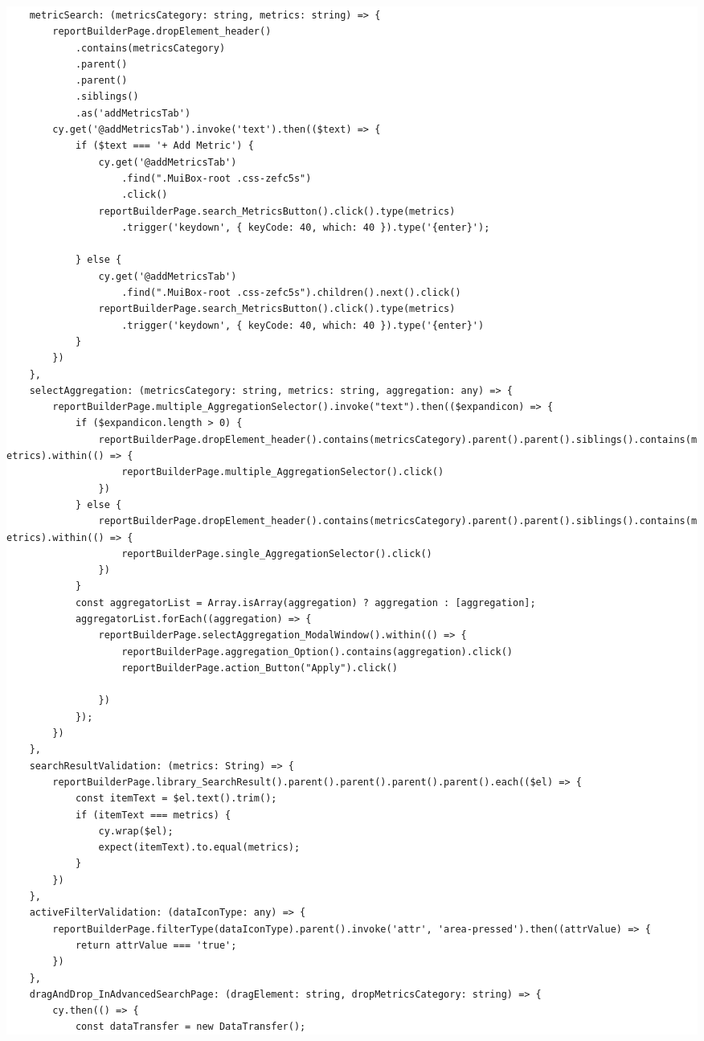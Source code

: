         metricSearch: (metricsCategory: string, metrics: string) => {
            reportBuilderPage.dropElement_header()
                .contains(metricsCategory)
                .parent()
                .parent()
                .siblings()
                .as('addMetricsTab')
            cy.get('@addMetricsTab').invoke('text').then(($text) => {
                if ($text === '+ Add Metric') {
                    cy.get('@addMetricsTab')
                        .find(".MuiBox-root .css-zefc5s")
                        .click()
                    reportBuilderPage.search_MetricsButton().click().type(metrics)
                        .trigger('keydown', { keyCode: 40, which: 40 }).type('{enter}');

                } else {
                    cy.get('@addMetricsTab')
                        .find(".MuiBox-root .css-zefc5s").children().next().click()
                    reportBuilderPage.search_MetricsButton().click().type(metrics)
                        .trigger('keydown', { keyCode: 40, which: 40 }).type('{enter}')
                }
            })
        },
        selectAggregation: (metricsCategory: string, metrics: string, aggregation: any) => {
            reportBuilderPage.multiple_AggregationSelector().invoke("text").then(($expandicon) => {
                if ($expandicon.length > 0) {
                    reportBuilderPage.dropElement_header().contains(metricsCategory).parent().parent().siblings().contains(metrics).within(() => {
                        reportBuilderPage.multiple_AggregationSelector().click()
                    })
                } else {
                    reportBuilderPage.dropElement_header().contains(metricsCategory).parent().parent().siblings().contains(metrics).within(() => {
                        reportBuilderPage.single_AggregationSelector().click()
                    })
                }
                const aggregatorList = Array.isArray(aggregation) ? aggregation : [aggregation];
                aggregatorList.forEach((aggregation) => {
                    reportBuilderPage.selectAggregation_ModalWindow().within(() => {
                        reportBuilderPage.aggregation_Option().contains(aggregation).click()
                        reportBuilderPage.action_Button("Apply").click()

                    })
                });
            })
        },
        searchResultValidation: (metrics: String) => {
            reportBuilderPage.library_SearchResult().parent().parent().parent().parent().each(($el) => {
                const itemText = $el.text().trim();
                if (itemText === metrics) {
                    cy.wrap($el);
                    expect(itemText).to.equal(metrics);
                }
            })
        },
        activeFilterValidation: (dataIconType: any) => {
            reportBuilderPage.filterType(dataIconType).parent().invoke('attr', 'area-pressed').then((attrValue) => {
                return attrValue === 'true';
            })
        },
        dragAndDrop_InAdvancedSearchPage: (dragElement: string, dropMetricsCategory: string) => {
            cy.then(() => {
                const dataTransfer = new DataTransfer();
